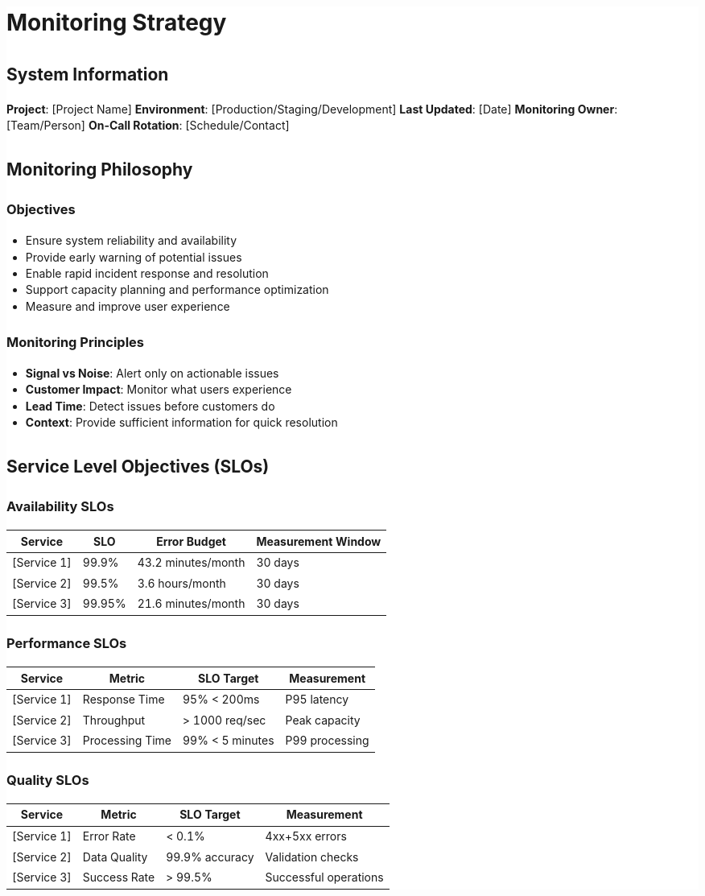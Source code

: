 # Monitoring Strategy

## System Information
**Project**: [Project Name]
**Environment**: [Production/Staging/Development]
**Last Updated**: [Date]
**Monitoring Owner**: [Team/Person]
**On-Call Rotation**: [Schedule/Contact]

## Monitoring Philosophy
### Objectives
- Ensure system reliability and availability
- Provide early warning of potential issues
- Enable rapid incident response and resolution
- Support capacity planning and performance optimization
- Measure and improve user experience

### Monitoring Principles
- **Signal vs Noise**: Alert only on actionable issues
- **Customer Impact**: Monitor what users experience
- **Lead Time**: Detect issues before customers do
- **Context**: Provide sufficient information for quick resolution

## Service Level Objectives (SLOs)

### Availability SLOs
| Service | SLO | Error Budget | Measurement Window |
|---------|-----|--------------|-------------------|
| [Service 1] | 99.9% | 43.2 minutes/month | 30 days |
| [Service 2] | 99.5% | 3.6 hours/month | 30 days |
| [Service 3] | 99.95% | 21.6 minutes/month | 30 days |

### Performance SLOs
| Service | Metric | SLO Target | Measurement |
|---------|---------|------------|-------------|
| [Service 1] | Response Time | 95% < 200ms | P95 latency |
| [Service 2] | Throughput | > 1000 req/sec | Peak capacity |
| [Service 3] | Processing Time | 99% < 5 minutes | P99 processing |

### Quality SLOs
| Service | Metric | SLO Target | Measurement |
|---------|---------|------------|-------------|
| [Service 1] | Error Rate | < 0.1% | 4xx+5xx errors |
| [Service 2] | Data Quality | 99.9% accuracy | Validation checks |
| [Service 3] | Success Rate | > 99.5% | Successful operations |
